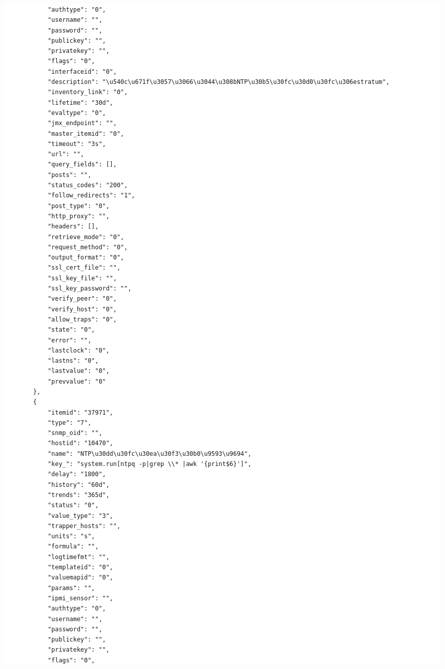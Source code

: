                 "authtype": "0",
                "username": "",
                "password": "",
                "publickey": "",
                "privatekey": "",
                "flags": "0",
                "interfaceid": "0",
                "description": "\u540c\u671f\u3057\u3066\u3044\u308bNTP\u30b5\u30fc\u30d0\u30fc\u306estratum",
                "inventory_link": "0",
                "lifetime": "30d",
                "evaltype": "0",
                "jmx_endpoint": "",
                "master_itemid": "0",
                "timeout": "3s",
                "url": "",
                "query_fields": [],
                "posts": "",
                "status_codes": "200",
                "follow_redirects": "1",
                "post_type": "0",
                "http_proxy": "",
                "headers": [],
                "retrieve_mode": "0",
                "request_method": "0",
                "output_format": "0",
                "ssl_cert_file": "",
                "ssl_key_file": "",
                "ssl_key_password": "",
                "verify_peer": "0",
                "verify_host": "0",
                "allow_traps": "0",
                "state": "0",
                "error": "",
                "lastclock": "0",
                "lastns": "0",
                "lastvalue": "0",
                "prevvalue": "0"
            },
            {
                "itemid": "37971",
                "type": "7",
                "snmp_oid": "",
                "hostid": "10470",
                "name": "NTP\u30dd\u30fc\u30ea\u30f3\u30b0\u9593\u9694",
                "key_": "system.run[ntpq -p|grep \\* |awk '{print$6}']",
                "delay": "1800",
                "history": "60d",
                "trends": "365d",
                "status": "0",
                "value_type": "3",
                "trapper_hosts": "",
                "units": "s",
                "formula": "",
                "logtimefmt": "",
                "templateid": "0",
                "valuemapid": "0",
                "params": "",
                "ipmi_sensor": "",
                "authtype": "0",
                "username": "",
                "password": "",
                "publickey": "",
                "privatekey": "",
                "flags": "0",